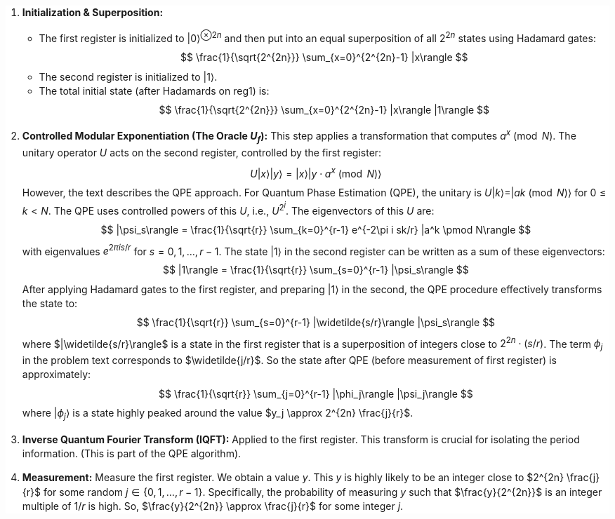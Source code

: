 1.  **Initialization & Superposition:**
	*   The first register is initialized to $|0\rangle^{\otimes 2n}$ and then put into an equal superposition of all $2^{2n}$ states using Hadamard gates:
		$$
        \frac{1}{\sqrt{2^{2n}}} \sum_{x=0}^{2^{2n}-1} |x\rangle
        $$
	*   The second register is initialized to $|1\rangle$.
	*   The total initial state (after Hadamards on reg1) is:
		$$
        \frac{1}{\sqrt{2^{2n}}} \sum_{x=0}^{2^{2n}-1} |x\rangle |1\rangle
        $$

2.  **Controlled Modular Exponentiation (The Oracle $U_f$):**
	This step applies a transformation that computes $a^x \pmod N$. The unitary operator $U$ acts on the second register, controlled by the first register:
	$$
    U |x\rangle |y\rangle = |x\rangle |y \cdot a^x \pmod N\rangle
    $$
	However, the text describes the QPE approach. For Quantum Phase Estimation (QPE), the unitary is $U|k\rangle = |ak \pmod N\rangle$ for $0 \leq k < N$. The QPE uses controlled powers of this $U$, i.e., $U^{2^j}$.
	The eigenvectors of this $U$ are:
	$$
    |\psi_s\rangle = \frac{1}{\sqrt{r}} \sum_{k=0}^{r-1} e^{-2\pi i sk/r} |a^k \pmod N\rangle
    $$
	with eigenvalues $e^{2\pi i s/r}$ for $s = 0, 1, \ldots, r-1$.
	The state $|1\rangle$ in the second register can be written as a sum of these eigenvectors:
	$$
    |1\rangle = \frac{1}{\sqrt{r}} \sum_{s=0}^{r-1} |\psi_s\rangle
    $$
	After applying Hadamard gates to the first register, and preparing $|1\rangle$ in the second, the QPE procedure effectively transforms the state to:
	$$
    \frac{1}{\sqrt{r}} \sum_{s=0}^{r-1} |\widetilde{s/r}\rangle |\psi_s\rangle
    $$
	where $|\widetilde{s/r}\rangle$ is a state in the first register that is a superposition of integers close to $2^{2n} \cdot (s/r)$. The term $\phi_j$ in the problem text corresponds to $\widetilde{j/r}$.
	So the state after QPE (before measurement of first register) is approximately:
	$$
    \frac{1}{\sqrt{r}} \sum_{j=0}^{r-1} |\phi_j\rangle |\psi_j\rangle
    $$
	where $|\phi_j\rangle$ is a state highly peaked around the value $y_j \approx 2^{2n} \frac{j}{r}$.

3.  **Inverse Quantum Fourier Transform (IQFT):**
	Applied to the first register. This transform is crucial for isolating the period information. (This is part of the QPE algorithm).

4.  **Measurement:**
	Measure the first register. We obtain a value $y$. This $y$ is highly likely to be an integer close to $2^{2n} \frac{j}{r}$ for some random $j \in \{0, 1, \ldots, r-1\}$.
	Specifically, the probability of measuring $y$ such that $\frac{y}{2^{2n}}$ is an integer multiple of $1/r$ is high.
	So, $\frac{y}{2^{2n}} \approx \frac{j}{r}$ for some integer $j$.
